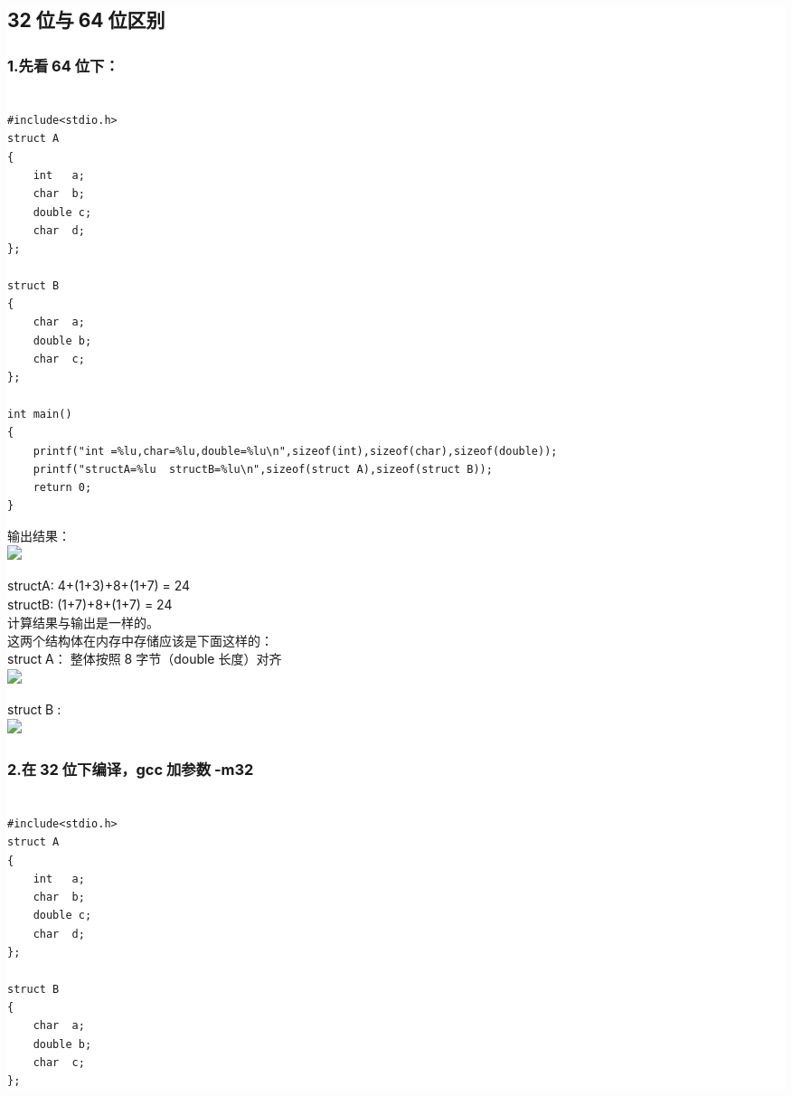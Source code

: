 ## 32 位与 64 位区别

### 1.先看 64 位下：

```

#include<stdio.h>
struct A
{
    int   a;
    char  b;
    double c;
    char  d;
};

struct B
{
    char  a;
    double b;
    char  c;
};

int main()
{
    printf("int =%lu,char=%lu,double=%lu\n",sizeof(int),sizeof(char),sizeof(double));
    printf("structA=%lu  structB=%lu\n",sizeof(struct A),sizeof(struct B));
    return 0;
}
```

输出结果：  
![](Attachments/c40f8ea378d5119f87fbcfdbac4b93ac_MD5.png)
  
structA: 4+(1+3)+8+(1+7) = 24  
structB: (1+7)+8+(1+7) = 24  
计算结果与输出是一样的。  
这两个结构体在内存中存储应该是下面这样的：  
struct A： 整体按照 8 字节（double 长度）对齐  
![](Attachments/14856ce5e48712d5577df933d9a44204_MD5.png)
  
struct B :  
![](Attachments/02d99cc2eb4d465475c167d9875353b9_MD5.png)

### 2.在 32 位下编译，gcc 加参数 -m32

```

#include<stdio.h>
struct A
{
    int   a;
    char  b;
    double c;
    char  d;
};

struct B
{
    char  a;
    double b;
    char  c;
};

```
